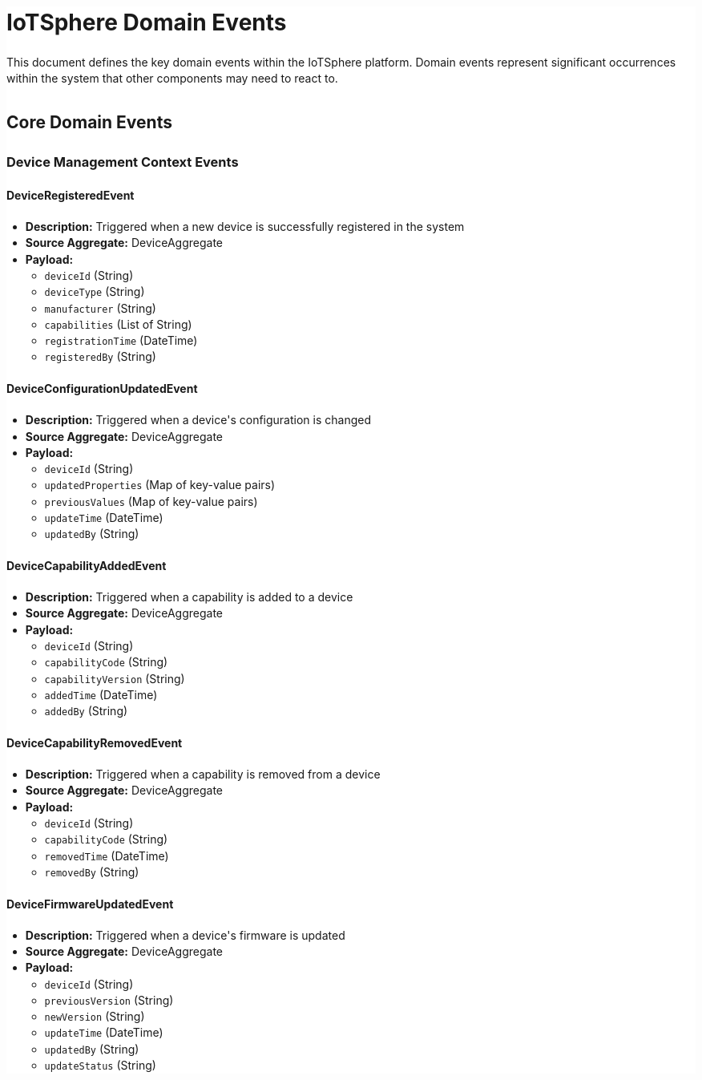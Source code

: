# IoTSphere Domain Events

This document defines the key domain events within the IoTSphere platform. Domain events represent significant occurrences within the system that other components may need to react to.

## Core Domain Events

### Device Management Context Events

#### DeviceRegisteredEvent
- **Description:** Triggered when a new device is successfully registered in the system
- **Source Aggregate:** DeviceAggregate
- **Payload:**
  - `deviceId` (String)
  - `deviceType` (String)
  - `manufacturer` (String)
  - `capabilities` (List of String)
  - `registrationTime` (DateTime)
  - `registeredBy` (String)

#### DeviceConfigurationUpdatedEvent
- **Description:** Triggered when a device's configuration is changed
- **Source Aggregate:** DeviceAggregate
- **Payload:**
  - `deviceId` (String)
  - `updatedProperties` (Map of key-value pairs)
  - `previousValues` (Map of key-value pairs)
  - `updateTime` (DateTime)
  - `updatedBy` (String)

#### DeviceCapabilityAddedEvent
- **Description:** Triggered when a capability is added to a device
- **Source Aggregate:** DeviceAggregate
- **Payload:**
  - `deviceId` (String)
  - `capabilityCode` (String)
  - `capabilityVersion` (String)
  - `addedTime` (DateTime)
  - `addedBy` (String)

#### DeviceCapabilityRemovedEvent
- **Description:** Triggered when a capability is removed from a device
- **Source Aggregate:** DeviceAggregate
- **Payload:**
  - `deviceId` (String)
  - `capabilityCode` (String)
  - `removedTime` (DateTime)
  - `removedBy` (String)

#### DeviceFirmwareUpdatedEvent
- **Description:** Triggered when a device's firmware is updated
- **Source Aggregate:** DeviceAggregate
- **Payload:**
  - `deviceId` (String)
  - `previousVersion` (String)
  - `newVersion` (String)
  - `updateTime` (DateTime)
  - `updatedBy` (String)
  - `updateStatus` (String)
